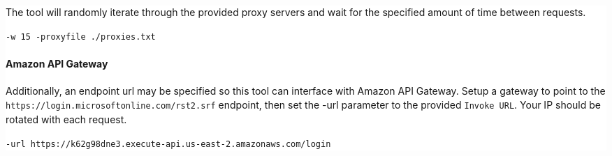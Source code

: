 The tool will randomly iterate through the provided proxy servers and wait for the specified amount of time between requests.

`-w 15 -proxyfile ./proxies.txt`

#### Amazon API Gateway

Additionally, an endpoint url may be specified so this tool can interface with Amazon API Gateway. Setup a gateway to point to the `https://login.microsoftonline.com/rst2.srf` endpoint, then set the -url parameter to the provided `Invoke URL`. Your IP should be rotated with each request.

`-url https://k62g98dne3.execute-api.us-east-2.amazonaws.com/login`
